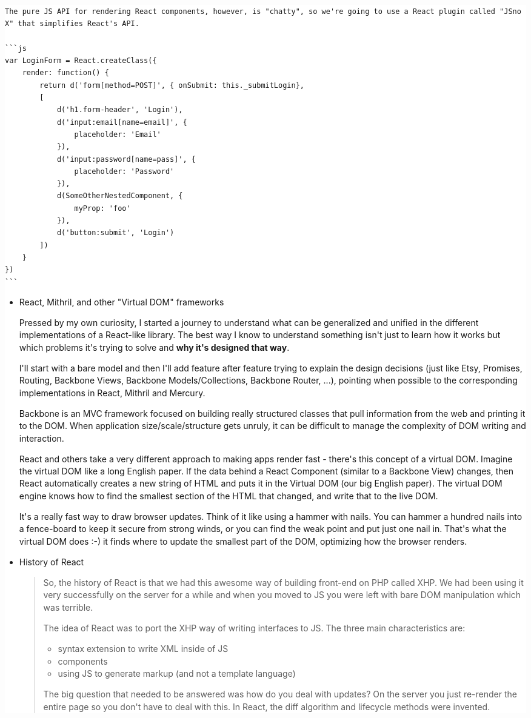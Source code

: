     The pure JS API for rendering React components, however, is "chatty", so we're going to use a React plugin called "JSnoX" that simplifies React's API.

    ```js
    var LoginForm = React.createClass({
        render: function() {
            return d('form[method=POST]', { onSubmit: this._submitLogin},
            [
                d('h1.form-header', 'Login'),
                d('input:email[name=email]', {
                    placeholder: 'Email'
                }),
                d('input:password[name=pass]', {
                    placeholder: 'Password'
                }),
                d(SomeOtherNestedComponent, {
                    myProp: 'foo'
                }),
                d('button:submit', 'Login')
            ])
        }
    })
    ```

- React, Mithril, and other "Virtual DOM" frameworks

    Pressed by my own curiosity, I started a journey to understand what can be generalized and unified in the different implementations of a React-like library. The best way I know to understand something isn't just to learn how it works but which problems it's trying to solve and **why it's designed that way**.

    I'll start with a bare model and then I'll add feature after feature trying to explain the design decisions (just like Etsy, Promises, Routing, Backbone Views, Backbone Models/Collections, Backbone Router, ...), pointing when possible to the corresponding implementations in React, Mithril and Mercury.

    Backbone is an MVC framework focused on building really structured classes that pull information from the web and printing it to the DOM. When application size/scale/structure gets unruly, it can be difficult to manage the complexity of DOM writing and interaction.

    React and others take a very different approach to making apps render fast - there's this concept of a virtual DOM. Imagine the virtual DOM like a long English paper. If the data behind a React Component (similar to a Backbone View) changes, then React automatically creates a new string of HTML and puts it in the Virtual DOM (our big English paper). The virtual DOM engine knows how to find the smallest section of the HTML that changed, and write that to the live DOM.

    It's a really fast way to draw browser updates. Think of it like using a hammer with nails. You can hammer a hundred nails into a fence-board to keep it secure from strong winds, or you can find the weak point and put just one nail in. That's what the virtual DOM does :-) it finds where to update the smallest part of the DOM, optimizing how the browser renders.

- History of React

    > So, the history of React is that we had this awesome way of building front-end on PHP called XHP. We had been using it very successfully on the server for a while and when you moved to JS you were left with bare DOM manipulation which was terrible.
    >
    > The idea of React was to port the XHP way of writing interfaces to JS. The three main characteristics are:
    >
    > - syntax extension to write XML inside of JS
    > - components
    > - using JS to generate markup (and not a template language)
    >
    > The big question that needed to be answered was how do you deal with updates? On the server you just re-render the entire page so you don't have to deal with this. In React, the diff algorithm and lifecycle methods were invented.
